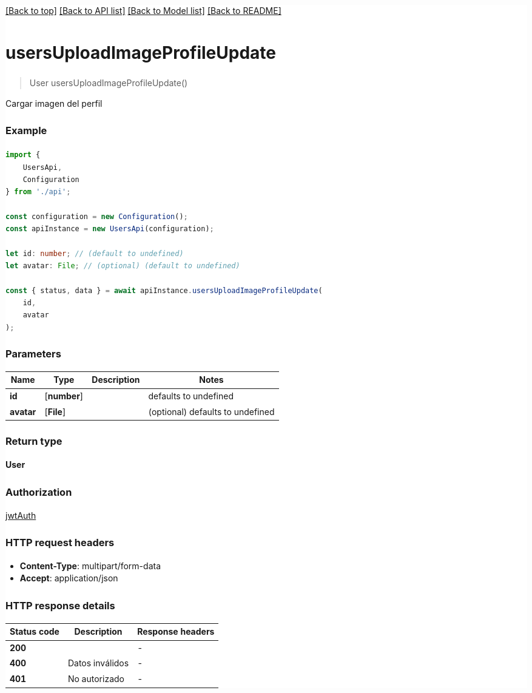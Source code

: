 [[Back to top]](#) [[Back to API list]](../README.md#documentation-for-api-endpoints) [[Back to Model list]](../README.md#documentation-for-models) [[Back to README]](../README.md)

# **usersUploadImageProfileUpdate**
> User usersUploadImageProfileUpdate()

Cargar imagen del perfil

### Example

```typescript
import {
    UsersApi,
    Configuration
} from './api';

const configuration = new Configuration();
const apiInstance = new UsersApi(configuration);

let id: number; // (default to undefined)
let avatar: File; // (optional) (default to undefined)

const { status, data } = await apiInstance.usersUploadImageProfileUpdate(
    id,
    avatar
);
```

### Parameters

|Name | Type | Description  | Notes|
|------------- | ------------- | ------------- | -------------|
| **id** | [**number**] |  | defaults to undefined|
| **avatar** | [**File**] |  | (optional) defaults to undefined|


### Return type

**User**

### Authorization

[jwtAuth](../README.md#jwtAuth)

### HTTP request headers

 - **Content-Type**: multipart/form-data
 - **Accept**: application/json


### HTTP response details
| Status code | Description | Response headers |
|-------------|-------------|------------------|
|**200** |  |  -  |
|**400** | Datos inválidos |  -  |
|**401** | No autorizado |  -  |

